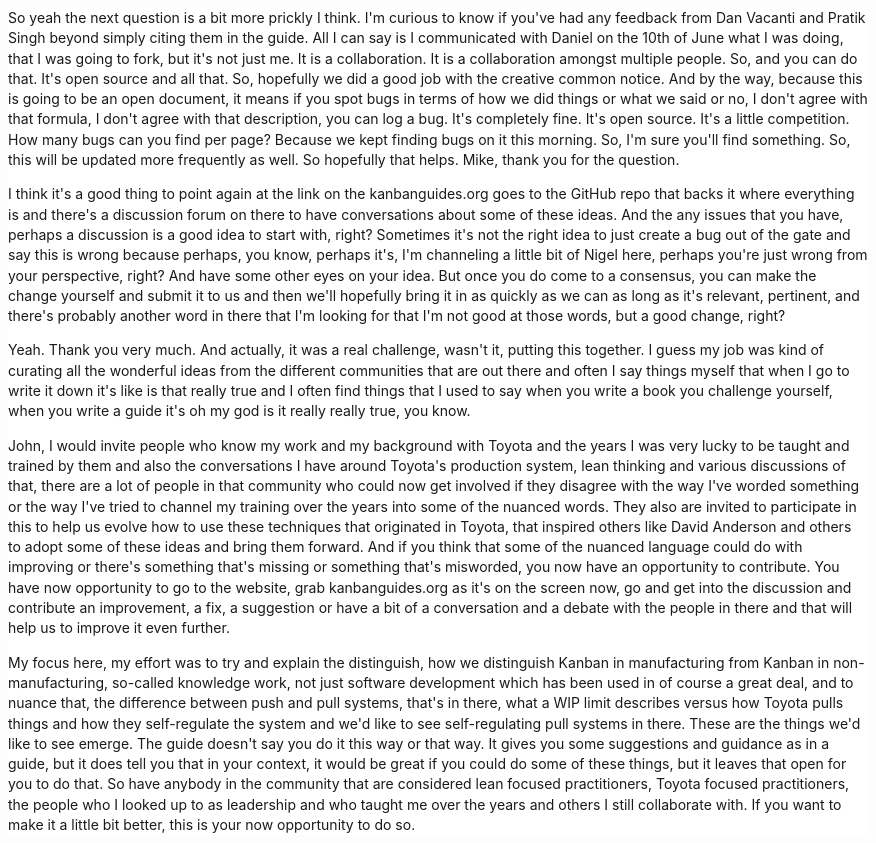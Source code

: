 So yeah the next question is a bit more prickly I think. I'm curious to know if you've had any feedback from Dan Vacanti and Pratik Singh beyond simply citing them in the guide. All I can say is I communicated with Daniel on the 10th of June what I was doing, that I was going to fork, but it's not just me. It is a collaboration. It is a collaboration amongst multiple people. So, and you can do that. It's open source and all that. So, hopefully we did a good job with the creative common notice. And by the way, because this is going to be an open document, it means if you spot bugs in terms of how we did things or what we said or no, I don't agree with that formula, I don't agree with that description, you can log a bug. It's completely fine. It's open source. It's a little competition. How many bugs can you find per page? Because we kept finding bugs on it this morning. So, I'm sure you'll find something. So, this will be updated more frequently as well. So hopefully that helps. Mike, thank you for the question.

I think it's a good thing to point again at the link on the kanbanguides.org goes to the GitHub repo that backs it where everything is and there's a discussion forum on there to have conversations about some of these ideas. And the any issues that you have, perhaps a discussion is a good idea to start with, right? Sometimes it's not the right idea to just create a bug out of the gate and say this is wrong because perhaps, you know, perhaps it's, I'm channeling a little bit of Nigel here, perhaps you're just wrong from your perspective, right? And have some other eyes on your idea. But once you do come to a consensus, you can make the change yourself and submit it to us and then we'll hopefully bring it in as quickly as we can as long as it's relevant, pertinent, and there's probably another word in there that I'm looking for that I'm not good at those words, but a good change, right?

Yeah. Thank you very much. And actually, it was a real challenge, wasn't it, putting this together. I guess my job was kind of curating all the wonderful ideas from the different communities that are out there and often I say things myself that when I go to write it down it's like is that really true and I often find things that I used to say when you write a book you challenge yourself, when you write a guide it's oh my god is it really really true, you know.

John, I would invite people who know my work and my background with Toyota and the years I was very lucky to be taught and trained by them and also the conversations I have around Toyota's production system, lean thinking and various discussions of that, there are a lot of people in that community who could now get involved if they disagree with the way I've worded something or the way I've tried to channel my training over the years into some of the nuanced words. They also are invited to participate in this to help us evolve how to use these techniques that originated in Toyota, that inspired others like David Anderson and others to adopt some of these ideas and bring them forward. And if you think that some of the nuanced language could do with improving or there's something that's missing or something that's misworded, you now have an opportunity to contribute. You have now opportunity to go to the website, grab kanbanguides.org as it's on the screen now, go and get into the discussion and contribute an improvement, a fix, a suggestion or have a bit of a conversation and a debate with the people in there and that will help us to improve it even further.

My focus here, my effort was to try and explain the distinguish, how we distinguish Kanban in manufacturing from Kanban in non-manufacturing, so-called knowledge work, not just software development which has been used in of course a great deal, and to nuance that, the difference between push and pull systems, that's in there, what a WIP limit describes versus how Toyota pulls things and how they self-regulate the system and we'd like to see self-regulating pull systems in there. These are the things we'd like to see emerge. The guide doesn't say you do it this way or that way. It gives you some suggestions and guidance as in a guide, but it does tell you that in your context, it would be great if you could do some of these things, but it leaves that open for you to do that. So have anybody in the community that are considered lean focused practitioners, Toyota focused practitioners, the people who I looked up to as leadership and who taught me over the years and others I still collaborate with. If you want to make it a little bit better, this is your now opportunity to do so.

